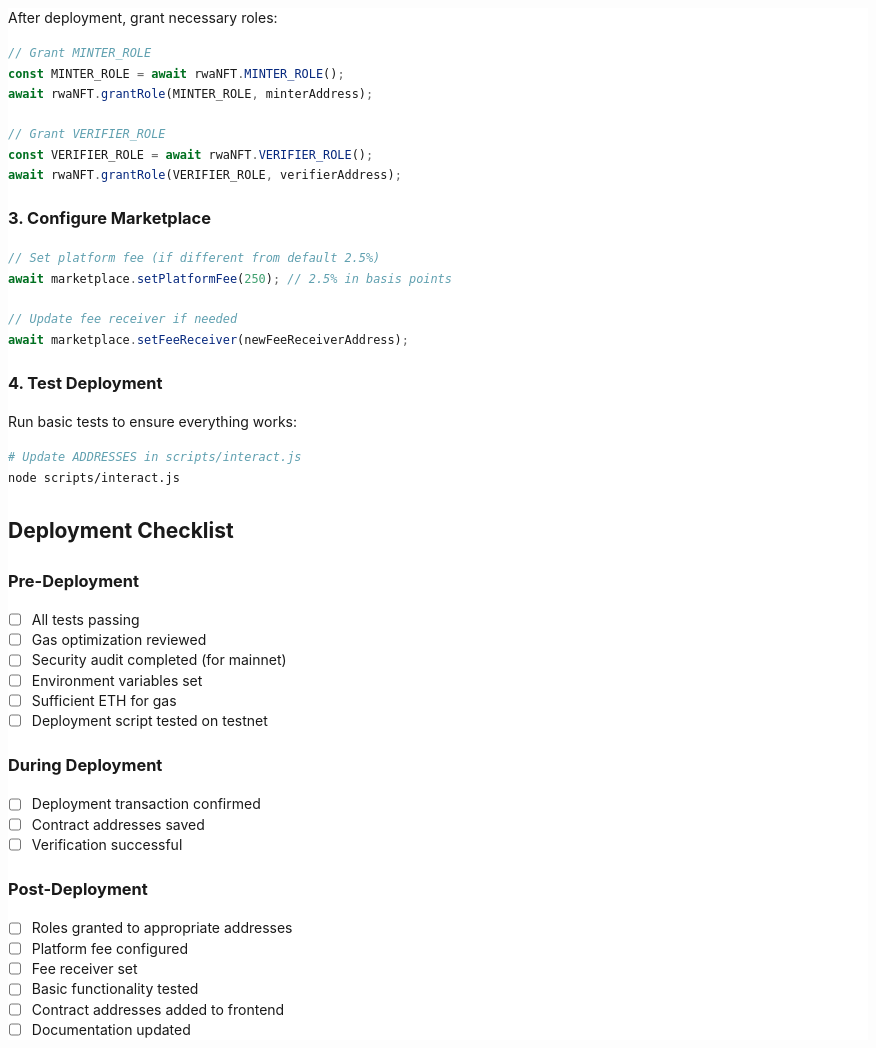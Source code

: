 After deployment, grant necessary roles:

```javascript
// Grant MINTER_ROLE
const MINTER_ROLE = await rwaNFT.MINTER_ROLE();
await rwaNFT.grantRole(MINTER_ROLE, minterAddress);

// Grant VERIFIER_ROLE
const VERIFIER_ROLE = await rwaNFT.VERIFIER_ROLE();
await rwaNFT.grantRole(VERIFIER_ROLE, verifierAddress);
```

### 3. Configure Marketplace

```javascript
// Set platform fee (if different from default 2.5%)
await marketplace.setPlatformFee(250); // 2.5% in basis points

// Update fee receiver if needed
await marketplace.setFeeReceiver(newFeeReceiverAddress);
```

### 4. Test Deployment

Run basic tests to ensure everything works:

```bash
# Update ADDRESSES in scripts/interact.js
node scripts/interact.js
```

## Deployment Checklist

### Pre-Deployment
- [ ] All tests passing
- [ ] Gas optimization reviewed
- [ ] Security audit completed (for mainnet)
- [ ] Environment variables set
- [ ] Sufficient ETH for gas
- [ ] Deployment script tested on testnet

### During Deployment
- [ ] Deployment transaction confirmed
- [ ] Contract addresses saved
- [ ] Verification successful

### Post-Deployment
- [ ] Roles granted to appropriate addresses
- [ ] Platform fee configured
- [ ] Fee receiver set
- [ ] Basic functionality tested
- [ ] Contract addresses added to frontend
- [ ] Documentation updated
